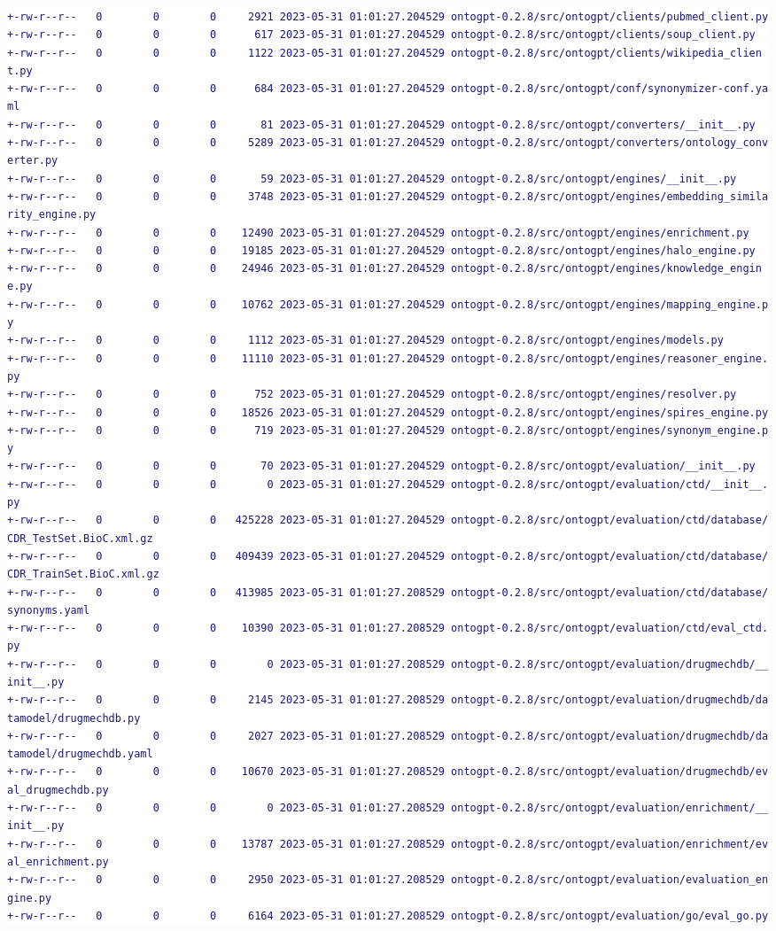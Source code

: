 ```diff
+-rw-r--r--   0        0        0     2921 2023-05-31 01:01:27.204529 ontogpt-0.2.8/src/ontogpt/clients/pubmed_client.py
+-rw-r--r--   0        0        0      617 2023-05-31 01:01:27.204529 ontogpt-0.2.8/src/ontogpt/clients/soup_client.py
+-rw-r--r--   0        0        0     1122 2023-05-31 01:01:27.204529 ontogpt-0.2.8/src/ontogpt/clients/wikipedia_client.py
+-rw-r--r--   0        0        0      684 2023-05-31 01:01:27.204529 ontogpt-0.2.8/src/ontogpt/conf/synonymizer-conf.yaml
+-rw-r--r--   0        0        0       81 2023-05-31 01:01:27.204529 ontogpt-0.2.8/src/ontogpt/converters/__init__.py
+-rw-r--r--   0        0        0     5289 2023-05-31 01:01:27.204529 ontogpt-0.2.8/src/ontogpt/converters/ontology_converter.py
+-rw-r--r--   0        0        0       59 2023-05-31 01:01:27.204529 ontogpt-0.2.8/src/ontogpt/engines/__init__.py
+-rw-r--r--   0        0        0     3748 2023-05-31 01:01:27.204529 ontogpt-0.2.8/src/ontogpt/engines/embedding_similarity_engine.py
+-rw-r--r--   0        0        0    12490 2023-05-31 01:01:27.204529 ontogpt-0.2.8/src/ontogpt/engines/enrichment.py
+-rw-r--r--   0        0        0    19185 2023-05-31 01:01:27.204529 ontogpt-0.2.8/src/ontogpt/engines/halo_engine.py
+-rw-r--r--   0        0        0    24946 2023-05-31 01:01:27.204529 ontogpt-0.2.8/src/ontogpt/engines/knowledge_engine.py
+-rw-r--r--   0        0        0    10762 2023-05-31 01:01:27.204529 ontogpt-0.2.8/src/ontogpt/engines/mapping_engine.py
+-rw-r--r--   0        0        0     1112 2023-05-31 01:01:27.204529 ontogpt-0.2.8/src/ontogpt/engines/models.py
+-rw-r--r--   0        0        0    11110 2023-05-31 01:01:27.204529 ontogpt-0.2.8/src/ontogpt/engines/reasoner_engine.py
+-rw-r--r--   0        0        0      752 2023-05-31 01:01:27.204529 ontogpt-0.2.8/src/ontogpt/engines/resolver.py
+-rw-r--r--   0        0        0    18526 2023-05-31 01:01:27.204529 ontogpt-0.2.8/src/ontogpt/engines/spires_engine.py
+-rw-r--r--   0        0        0      719 2023-05-31 01:01:27.204529 ontogpt-0.2.8/src/ontogpt/engines/synonym_engine.py
+-rw-r--r--   0        0        0       70 2023-05-31 01:01:27.204529 ontogpt-0.2.8/src/ontogpt/evaluation/__init__.py
+-rw-r--r--   0        0        0        0 2023-05-31 01:01:27.204529 ontogpt-0.2.8/src/ontogpt/evaluation/ctd/__init__.py
+-rw-r--r--   0        0        0   425228 2023-05-31 01:01:27.204529 ontogpt-0.2.8/src/ontogpt/evaluation/ctd/database/CDR_TestSet.BioC.xml.gz
+-rw-r--r--   0        0        0   409439 2023-05-31 01:01:27.204529 ontogpt-0.2.8/src/ontogpt/evaluation/ctd/database/CDR_TrainSet.BioC.xml.gz
+-rw-r--r--   0        0        0   413985 2023-05-31 01:01:27.208529 ontogpt-0.2.8/src/ontogpt/evaluation/ctd/database/synonyms.yaml
+-rw-r--r--   0        0        0    10390 2023-05-31 01:01:27.208529 ontogpt-0.2.8/src/ontogpt/evaluation/ctd/eval_ctd.py
+-rw-r--r--   0        0        0        0 2023-05-31 01:01:27.208529 ontogpt-0.2.8/src/ontogpt/evaluation/drugmechdb/__init__.py
+-rw-r--r--   0        0        0     2145 2023-05-31 01:01:27.208529 ontogpt-0.2.8/src/ontogpt/evaluation/drugmechdb/datamodel/drugmechdb.py
+-rw-r--r--   0        0        0     2027 2023-05-31 01:01:27.208529 ontogpt-0.2.8/src/ontogpt/evaluation/drugmechdb/datamodel/drugmechdb.yaml
+-rw-r--r--   0        0        0    10670 2023-05-31 01:01:27.208529 ontogpt-0.2.8/src/ontogpt/evaluation/drugmechdb/eval_drugmechdb.py
+-rw-r--r--   0        0        0        0 2023-05-31 01:01:27.208529 ontogpt-0.2.8/src/ontogpt/evaluation/enrichment/__init__.py
+-rw-r--r--   0        0        0    13787 2023-05-31 01:01:27.208529 ontogpt-0.2.8/src/ontogpt/evaluation/enrichment/eval_enrichment.py
+-rw-r--r--   0        0        0     2950 2023-05-31 01:01:27.208529 ontogpt-0.2.8/src/ontogpt/evaluation/evaluation_engine.py
+-rw-r--r--   0        0        0     6164 2023-05-31 01:01:27.208529 ontogpt-0.2.8/src/ontogpt/evaluation/go/eval_go.py
```